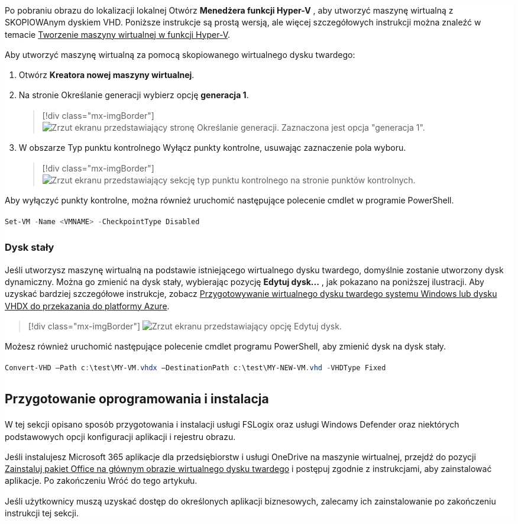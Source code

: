 Po pobraniu obrazu do lokalizacji lokalnej Otwórz **Menedżera funkcji Hyper-V** , aby utworzyć maszynę wirtualną z SKOPIOWAnym dyskiem VHD. Poniższe instrukcje są prostą wersją, ale więcej szczegółowych instrukcji można znaleźć w temacie [Tworzenie maszyny wirtualnej w funkcji Hyper-V](/windows-server/virtualization/hyper-v/get-started/create-a-virtual-machine-in-hyper-v/).

Aby utworzyć maszynę wirtualną za pomocą skopiowanego wirtualnego dysku twardego:

1. Otwórz **Kreatora nowej maszyny wirtualnej**.

2. Na stronie Określanie generacji wybierz opcję **generacja 1**.

    > [!div class="mx-imgBorder"]
    > ![Zrzut ekranu przedstawiający stronę Określanie generacji. Zaznaczona jest opcja "generacja 1".](media/a41174fd41302a181e46385e1e701975.png)

3. W obszarze Typ punktu kontrolnego Wyłącz punkty kontrolne, usuwając zaznaczenie pola wyboru.

    > [!div class="mx-imgBorder"]
    > ![Zrzut ekranu przedstawiający sekcję typ punktu kontrolnego na stronie punktów kontrolnych.](media/20c6dda51d7cafef33251188ae1c0c6a.png)

Aby wyłączyć punkty kontrolne, można również uruchomić następujące polecenie cmdlet w programie PowerShell.

```powershell
Set-VM -Name <VMNAME> -CheckpointType Disabled
```

### <a name="fixed-disk"></a>Dysk stały

Jeśli utworzysz maszynę wirtualną na podstawie istniejącego wirtualnego dysku twardego, domyślnie zostanie utworzony dysk dynamiczny. Można go zmienić na dysk stały, wybierając pozycję **Edytuj dysk...** , jak pokazano na poniższej ilustracji. Aby uzyskać bardziej szczegółowe instrukcje, zobacz [Przygotowywanie wirtualnego dysku twardego systemu Windows lub dysku VHDX do przekazania do platformy Azure](../virtual-machines/windows/prepare-for-upload-vhd-image.md).

> [!div class="mx-imgBorder"]
> ![Zrzut ekranu przedstawiający opcję Edytuj dysk.](media/35772414b5a0f81f06f54065561d1414.png)

Możesz również uruchomić następujące polecenie cmdlet programu PowerShell, aby zmienić dysk na dysk stały.

```powershell
Convert-VHD –Path c:\test\MY-VM.vhdx –DestinationPath c:\test\MY-NEW-VM.vhd -VHDType Fixed
```

## <a name="software-preparation-and-installation"></a>Przygotowanie oprogramowania i instalacja

W tej sekcji opisano sposób przygotowania i instalacji usługi FSLogix oraz usługi Windows Defender oraz niektórych podstawowych opcji konfiguracji aplikacji i rejestru obrazu.

Jeśli instalujesz Microsoft 365 aplikacje dla przedsiębiorstw i usługi OneDrive na maszynie wirtualnej, przejdź do pozycji [Zainstaluj pakiet Office na głównym obrazie wirtualnego dysku twardego](install-office-on-wvd-master-image.md) i postępuj zgodnie z instrukcjami, aby zainstalować aplikacje. Po zakończeniu Wróć do tego artykułu.

Jeśli użytkownicy muszą uzyskać dostęp do określonych aplikacji biznesowych, zalecamy ich zainstalowanie po zakończeniu instrukcji tej sekcji.
